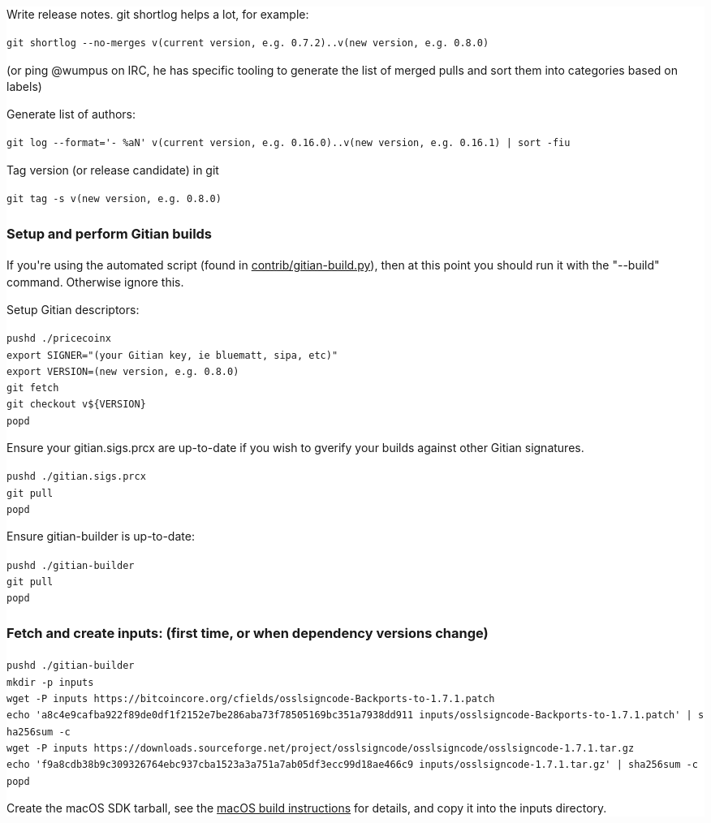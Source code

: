 Write release notes. git shortlog helps a lot, for example:

    git shortlog --no-merges v(current version, e.g. 0.7.2)..v(new version, e.g. 0.8.0)

(or ping @wumpus on IRC, he has specific tooling to generate the list of merged pulls
and sort them into categories based on labels)

Generate list of authors:

    git log --format='- %aN' v(current version, e.g. 0.16.0)..v(new version, e.g. 0.16.1) | sort -fiu

Tag version (or release candidate) in git

    git tag -s v(new version, e.g. 0.8.0)

### Setup and perform Gitian builds

If you're using the automated script (found in [contrib/gitian-build.py](/contrib/gitian-build.py)), then at this point you should run it with the "--build" command. Otherwise ignore this.

Setup Gitian descriptors:

    pushd ./pricecoinx
    export SIGNER="(your Gitian key, ie bluematt, sipa, etc)"
    export VERSION=(new version, e.g. 0.8.0)
    git fetch
    git checkout v${VERSION}
    popd

Ensure your gitian.sigs.prcx are up-to-date if you wish to gverify your builds against other Gitian signatures.

    pushd ./gitian.sigs.prcx
    git pull
    popd

Ensure gitian-builder is up-to-date:

    pushd ./gitian-builder
    git pull
    popd

### Fetch and create inputs: (first time, or when dependency versions change)

    pushd ./gitian-builder
    mkdir -p inputs
    wget -P inputs https://bitcoincore.org/cfields/osslsigncode-Backports-to-1.7.1.patch
    echo 'a8c4e9cafba922f89de0df1f2152e7be286aba73f78505169bc351a7938dd911 inputs/osslsigncode-Backports-to-1.7.1.patch' | sha256sum -c
    wget -P inputs https://downloads.sourceforge.net/project/osslsigncode/osslsigncode/osslsigncode-1.7.1.tar.gz
    echo 'f9a8cdb38b9c309326764ebc937cba1523a3a751a7ab05df3ecc99d18ae466c9 inputs/osslsigncode-1.7.1.tar.gz' | sha256sum -c
    popd

Create the macOS SDK tarball, see the [macOS build instructions](build-osx.md#deterministic-macos-dmg-notes) for details, and copy it into the inputs directory.
